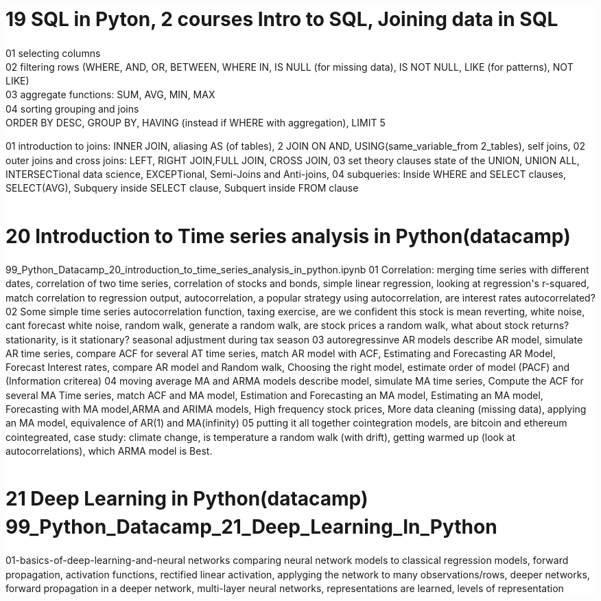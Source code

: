 # 19 SQL in Pyton, 2 courses Intro to SQL, Joining data in SQL
01 selecting columns<br>
02 filtering rows (WHERE, AND, OR, BETWEEN, WHERE IN, IS NULL (for missing data), IS NOT NULL, LIKE (for patterns), NOT LIKE)<br>
03 aggregate functions: SUM, AVG, MIN, MAX<br>
04 sorting grouping and joins<br> ORDER BY DESC, GROUP BY, HAVING (instead if WHERE with aggregation), LIMIT 5

01 introduction to joins:
INNER JOIN, aliasing AS (of tables), 2 JOIN ON AND, USING(same_variable_from 2_tables), self joins,
02 outer joins and cross joins: LEFT, RIGHT JOIN,FULL JOIN, CROSS JOIN,
03 set theory clauses
state of the UNION, UNION ALL, INTERSECTional data science, EXCEPTional, Semi-Joins and Anti-joins, 
04 subqueries: Inside WHERE and SELECT clauses, SELECT(AVG), Subquery inside SELECT clause, Subquert inside FROM clause

# 20 Introduction to Time series analysis in Python(datacamp)
99_Python_Datacamp_20_introduction_to_time_series_analysis_in_python.ipynb
01 Correlation:
merging time series with different dates, correlation of two time series, correlation of stocks and bonds, simple linear regression, looking at regression's r-squared, match correlation to regression output, autocorrelation, a popular strategy using autocorrelation, are interest rates autocorrelated?
02 Some simple time series
autocorrelation function, taxing exercise, are we confident this stock is mean reverting, white noise, cant forecast white noise, random walk, generate a random walk, are stock prices a random walk, what about stock returns? stationarity, is it stationary? seasonal adjustment during tax season
03 autoregressinve AR models
describe AR model, simulate AR time series, compare ACF for several AT time series, match AR model with ACF, Estimating and Forecasting AR Model, Forecast Interest rates, compare AR model and Random walk, Choosing the right model, estimate order of model (PACF) and (Information criterea)
04 moving average MA and ARMA models
describe model, simulate MA time series, Compute the ACF for several MA Time series, match ACF and MA model, Estimation and Forecasting an MA model, Estimating an MA model, Forecasting with MA model,ARMA and ARIMA models, High frequency stock prices, More data cleaning (missing data), applying an MA model, equivalence of AR(1) and MA(infinity)
05 putting it all together
cointegration models, are bitcoin and ethereum cointegreated, case study: climate change, is temperature a random walk (with drift), getting warmed up (look at autocorrelations), which ARMA model is Best.

# 21 Deep Learning in Python(datacamp)  99_Python_Datacamp_21_Deep_Learning_In_Python
01-basics-of-deep-learning-and-neural networks
comparing neural network models to classical regression models, forward propagation, activation functions, rectified linear activation, applyging the network to many observations/rows, deeper networks, forward propagation in a deeper network, multi-layer neural networks, representations are learned, levels of representation
